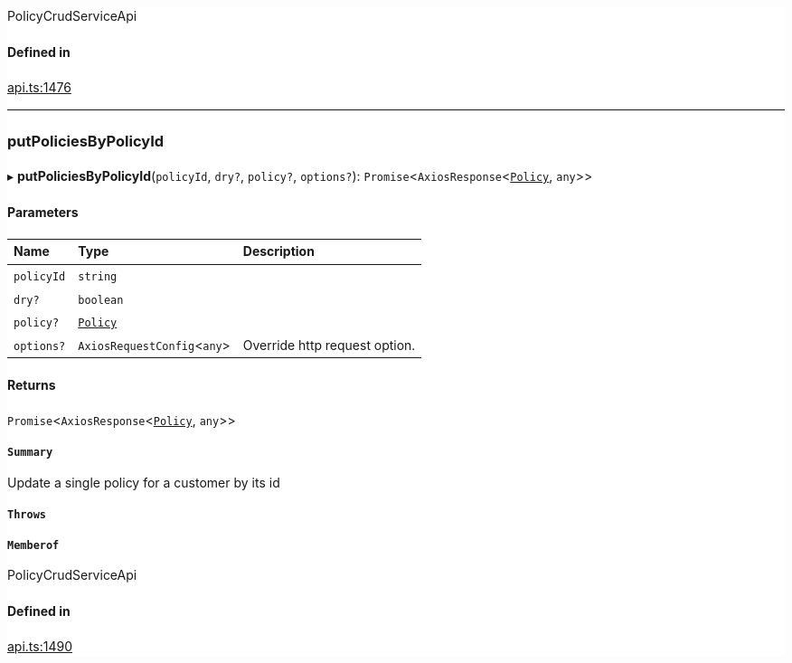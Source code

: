 PolicyCrudServiceApi

#### Defined in

[api.ts:1476](https://github.com/RedHatInsights/javascript-clients/blob/main/packages/policies/api.ts#L1476)

___

### putPoliciesByPolicyId

▸ **putPoliciesByPolicyId**(`policyId`, `dry?`, `policy?`, `options?`): `Promise`\<`AxiosResponse`\<[`Policy`](../interfaces/Policy.md), `any`\>\>

#### Parameters

| Name | Type | Description |
| :------ | :------ | :------ |
| `policyId` | `string` |  |
| `dry?` | `boolean` |  |
| `policy?` | [`Policy`](../interfaces/Policy.md) |  |
| `options?` | `AxiosRequestConfig`\<`any`\> | Override http request option. |

#### Returns

`Promise`\<`AxiosResponse`\<[`Policy`](../interfaces/Policy.md), `any`\>\>

**`Summary`**

Update a single policy for a customer by its id

**`Throws`**

**`Memberof`**

PolicyCrudServiceApi

#### Defined in

[api.ts:1490](https://github.com/RedHatInsights/javascript-clients/blob/main/packages/policies/api.ts#L1490)
